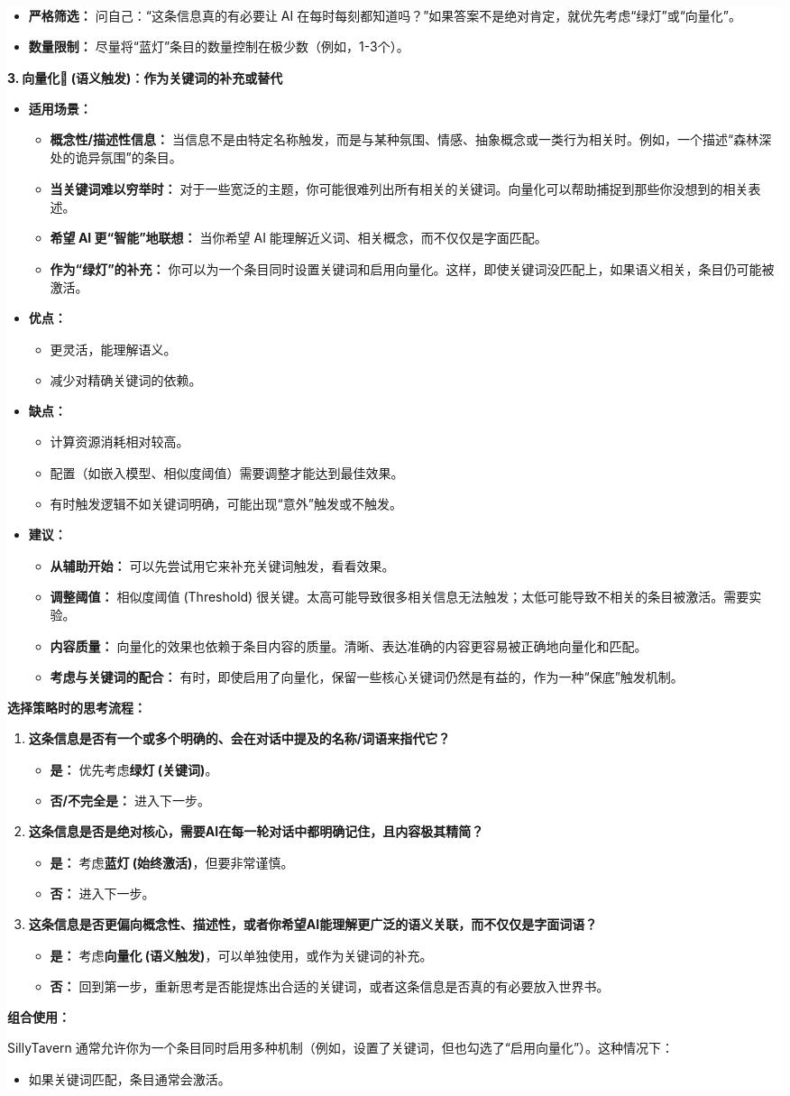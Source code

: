   * **严格筛选：** 问自己：“这条信息真的有必要让 AI 在每时每刻都知道吗？”如果答案不是绝对肯定，就优先考虑“绿灯”或“向量化”。
  
  * **数量限制：** 尽量将“蓝灯”条目的数量控制在极少数（例如，1-3个）。

**3. 向量化🔗 (语义触发)：作为关键词的补充或替代**

* **适用场景：**
  
  * **概念性/描述性信息：** 当信息不是由特定名称触发，而是与某种氛围、情感、抽象概念或一类行为相关时。例如，一个描述“森林深处的诡异氛围”的条目。
  
  * **当关键词难以穷举时：** 对于一些宽泛的主题，你可能很难列出所有相关的关键词。向量化可以帮助捕捉到那些你没想到的相关表述。
  
  * **希望 AI 更“智能”地联想：** 当你希望 AI 能理解近义词、相关概念，而不仅仅是字面匹配。
  
  * **作为“绿灯”的补充：** 你可以为一个条目同时设置关键词和启用向量化。这样，即使关键词没匹配上，如果语义相关，条目仍可能被激活。

* **优点：**
  
  * 更灵活，能理解语义。
  
  * 减少对精确关键词的依赖。

* **缺点：**
  
  * 计算资源消耗相对较高。
  
  * 配置（如嵌入模型、相似度阈值）需要调整才能达到最佳效果。
  
  * 有时触发逻辑不如关键词明确，可能出现“意外”触发或不触发。

* **建议：**
  
  * **从辅助开始：** 可以先尝试用它来补充关键词触发，看看效果。
  
  * **调整阈值：** 相似度阈值 (Threshold) 很关键。太高可能导致很多相关信息无法触发；太低可能导致不相关的条目被激活。需要实验。
  
  * **内容质量：** 向量化的效果也依赖于条目内容的质量。清晰、表达准确的内容更容易被正确地向量化和匹配。
  
  * **考虑与关键词的配合：** 有时，即使启用了向量化，保留一些核心关键词仍然是有益的，作为一种“保底”触发机制。

**选择策略时的思考流程：**

1. **这条信息是否有一个或多个明确的、会在对话中提及的名称/词语来指代它？**
   
   * **是：** 优先考虑**绿灯 (关键词)**。
   
   * **否/不完全是：** 进入下一步。

2. **这条信息是否是绝对核心，需要AI在每一轮对话中都明确记住，且内容极其精简？**
   
   * **是：** 考虑**蓝灯 (始终激活)**，但要非常谨慎。
   
   * **否：** 进入下一步。

3. **这条信息是否更偏向概念性、描述性，或者你希望AI能理解更广泛的语义关联，而不仅仅是字面词语？**
   
   * **是：** 考虑**向量化 (语义触发)**，可以单独使用，或作为关键词的补充。
   
   * **否：** 回到第一步，重新思考是否能提炼出合适的关键词，或者这条信息是否真的有必要放入世界书。

**组合使用：**

SillyTavern 通常允许你为一个条目同时启用多种机制（例如，设置了关键词，但也勾选了“启用向量化”）。这种情况下：

* 如果关键词匹配，条目通常会激活。
